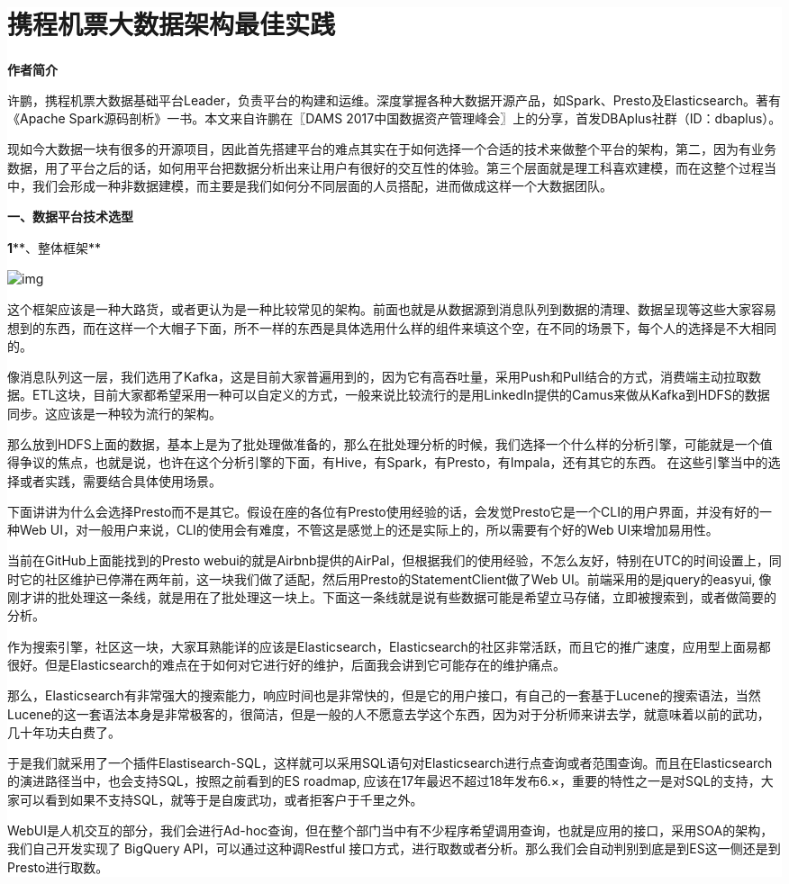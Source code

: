 # 携程机票大数据架构最佳实践

**作者简介** 

许鹏，携程机票大数据基础平台Leader，负责平台的构建和运维。深度掌握各种大数据开源产品，如Spark、Presto及Elasticsearch。著有《Apache Spark源码剖析》一书。本文来自许鹏在〖DAMS 2017中国数据资产管理峰会〗上的分享，首发DBAplus社群（ID：dbaplus）。



现如今大数据一块有很多的开源项目，因此首先搭建平台的难点其实在于如何选择一个合适的技术来做整个平台的架构，第二，因为有业务数据，用了平台之后的话，如何用平台把数据分析出来让用户有很好的交互性的体验。第三个层面就是理工科喜欢建模，而在这整个过程当中，我们会形成一种非数据建模，而主要是我们如何分不同层面的人员搭配，进而做成这样一个大数据团队。

 

**一、数据平台技术选型**

 

**1****、整体框架**

![img](D:\superz\BigData-A-Question\大数据文章采集\架构\images\640.webp)



这个框架应该是一种大路货，或者更认为是一种比较常见的架构。前面也就是从数据源到消息队列到数据的清理、数据呈现等这些大家容易想到的东西，而在这样一个大帽子下面，所不一样的东西是具体选用什么样的组件来填这个空，在不同的场景下，每个人的选择是不大相同的。

 

像消息队列这一层，我们选用了Kafka，这是目前大家普遍用到的，因为它有高吞吐量，采用Push和Pull结合的方式，消费端主动拉取数据。ETL这块，目前大家都希望采用一种可以自定义的方式，一般来说比较流行的是用LinkedIn提供的Camus来做从Kafka到HDFS的数据同步。这应该是一种较为流行的架构。



那么放到HDFS上面的数据，基本上是为了批处理做准备的，那么在批处理分析的时候，我们选择一个什么样的分析引擎，可能就是一个值得争议的焦点，也就是说，也许在这个分析引擎的下面，有Hive，有Spark，有Presto，有Impala，还有其它的东西。 在这些引擎当中的选择或者实践，需要结合具体使用场景。

 

下面讲讲为什么会选择Presto而不是其它。假设在座的各位有Presto使用经验的话，会发觉Presto它是一个CLI的用户界面，并没有好的一种Web UI，对一般用户来说，CLI的使用会有难度，不管这是感觉上的还是实际上的，所以需要有个好的Web UI来增加易用性。

 

当前在GitHub上面能找到的Presto webui的就是Airbnb提供的AirPal，但根据我们的使用经验，不怎么友好，特别在UTC的时间设置上，同时它的社区维护已停滞在两年前，这一块我们做了适配，然后用Presto的StatementClient做了Web UI。前端采用的是jquery的easyui, 像刚才讲的批处理这一条线，就是用在了批处理这一块上。下面这一条线就是说有些数据可能是希望立马存储，立即被搜索到，或者做简要的分析。

 

作为搜索引擎，社区这一块，大家耳熟能详的应该是Elasticsearch，Elasticsearch的社区非常活跃，而且它的推广速度，应用型上面易都很好。但是Elasticsearch的难点在于如何对它进行好的维护，后面我会讲到它可能存在的维护痛点。



那么，Elasticsearch有非常强大的搜索能力，响应时间也是非常快的，但是它的用户接口，有自己的一套基于Lucene的搜索语法，当然Lucene的这一套语法本身是非常极客的，很简洁，但是一般的人不愿意去学这个东西，因为对于分析师来讲去学，就意味着以前的武功，几十年功夫白费了。

 

于是我们就采用了一个插件Elastisearch-SQL，这样就可以采用SQL语句对Elasticsearch进行点查询或者范围查询。而且在Elasticsearch的演进路径当中，也会支持SQL，按照之前看到的ES roadmap, 应该在17年最迟不超过18年发布6.×，重要的特性之一是对SQL的支持，大家可以看到如果不支持SQL，就等于是自废武功，或者拒客户于千里之外。 

 

WebUI是人机交互的部分，我们会进行Ad-hoc查询，但在整个部门当中有不少程序希望调用查询，也就是应用的接口，采用SOA的架构，我们自己开发实现了 BigQuery API，可以通过这种调Restful 接口方式，进行取数或者分析。那么我们会自动判别到底是到ES这一侧还是到Presto进行取数。
